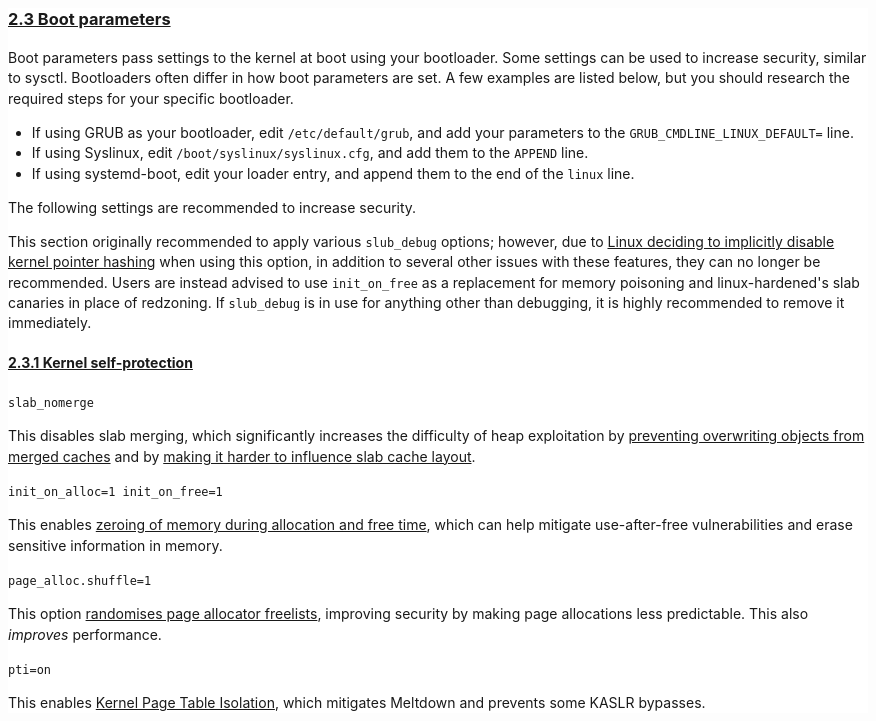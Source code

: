 ### [2.3 Boot parameters](https://madaidans-insecurities.github.io/guides/linux-hardening.html#boot-parameters)

Boot parameters pass settings to the kernel at boot using your bootloader. Some settings can be used to increase security, similar to sysctl. Bootloaders often differ in how boot parameters are set. A few examples are listed below, but you should research the required steps for your specific bootloader.

- If using GRUB as your bootloader, edit `/etc/default/grub`, and add your parameters to the `GRUB_CMDLINE_LINUX_DEFAULT=` line.
- If using Syslinux, edit `/boot/syslinux/syslinux.cfg`, and add them to the `APPEND` line.
- If using systemd-boot, edit your loader entry, and append them to the end of the `linux` line.

The following settings are recommended to increase security.

This section originally recommended to apply various `slub_debug` options; however, due to [Linux deciding to implicitly disable kernel pointer hashing](https://github.com/torvalds/linux/commit/792702911f581f7793962fbeb99d5c3a1b28f4c3) when using this option, in addition to several other issues with these features, they can no longer be recommended. Users are instead advised to use `init_on_free` as a replacement for memory poisoning and linux-hardened's slab canaries in place of redzoning. If `slub_debug` is in use for anything other than debugging, it is highly recommended to remove it immediately.

#### [2.3.1 Kernel self-protection](https://madaidans-insecurities.github.io/guides/linux-hardening.html#boot-kernel)

```
slab_nomerge
```

This disables slab merging, which significantly increases the difficulty of heap exploitation by [preventing overwriting objects from merged caches](https://www.openwall.com/lists/kernel-hardening/2017/06/19/33) and by [making it harder to influence slab cache layout](https://www.openwall.com/lists/kernel-hardening/2017/06/20/10).

```
init_on_alloc=1 init_on_free=1
```

This enables [zeroing of memory during allocation and free time](https://git.kernel.org/pub/scm/linux/kernel/git/torvalds/linux.git/commit/?id=6471384af2a6530696fc0203bafe4de41a23c9ef), which can help mitigate use-after-free vulnerabilities and erase sensitive information in memory.

```
page_alloc.shuffle=1
```

This option [randomises page allocator freelists](https://git.kernel.org/pub/scm/linux/kernel/git/torvalds/linux.git/commit/?id=e900a918b0984ec8f2eb150b8477a47b75d17692), improving security by making page allocations less predictable. This also _improves_ performance.

```
pti=on
```

This enables [Kernel Page Table Isolation](https://en.wikipedia.org/wiki/Kernel_page-table_isolation), which mitigates Meltdown and prevents some KASLR bypasses.
